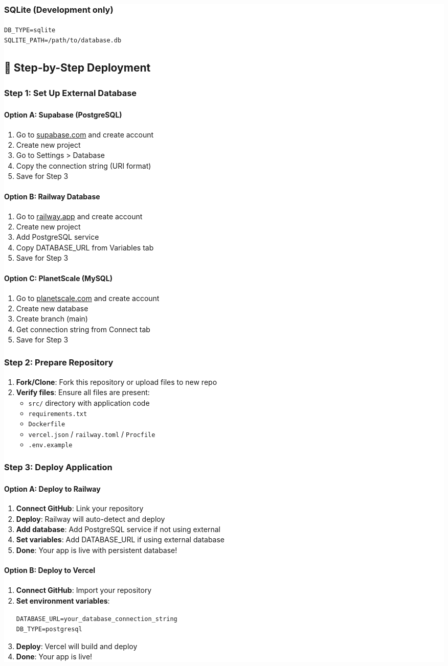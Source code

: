 ### SQLite (Development only)
```env
DB_TYPE=sqlite
SQLITE_PATH=/path/to/database.db
```

## 🔧 Step-by-Step Deployment

### Step 1: Set Up External Database

#### Option A: Supabase (PostgreSQL)
1. Go to [supabase.com](https://supabase.com) and create account
2. Create new project
3. Go to Settings > Database
4. Copy the connection string (URI format)
5. Save for Step 3

#### Option B: Railway Database
1. Go to [railway.app](https://railway.app) and create account
2. Create new project
3. Add PostgreSQL service
4. Copy DATABASE_URL from Variables tab
5. Save for Step 3

#### Option C: PlanetScale (MySQL)
1. Go to [planetscale.com](https://planetscale.com) and create account
2. Create new database
3. Create branch (main)
4. Get connection string from Connect tab
5. Save for Step 3

### Step 2: Prepare Repository
1. **Fork/Clone**: Fork this repository or upload files to new repo
2. **Verify files**: Ensure all files are present:
   - `src/` directory with application code
   - `requirements.txt`
   - `Dockerfile`
   - `vercel.json` / `railway.toml` / `Procfile`
   - `.env.example`

### Step 3: Deploy Application

#### Option A: Deploy to Railway
1. **Connect GitHub**: Link your repository
2. **Deploy**: Railway will auto-detect and deploy
3. **Add database**: Add PostgreSQL service if not using external
4. **Set variables**: Add DATABASE_URL if using external database
5. **Done**: Your app is live with persistent database!

#### Option B: Deploy to Vercel
1. **Connect GitHub**: Import your repository
2. **Set environment variables**:
   ```
   DATABASE_URL=your_database_connection_string
   DB_TYPE=postgresql
   ```
3. **Deploy**: Vercel will build and deploy
4. **Done**: Your app is live!
